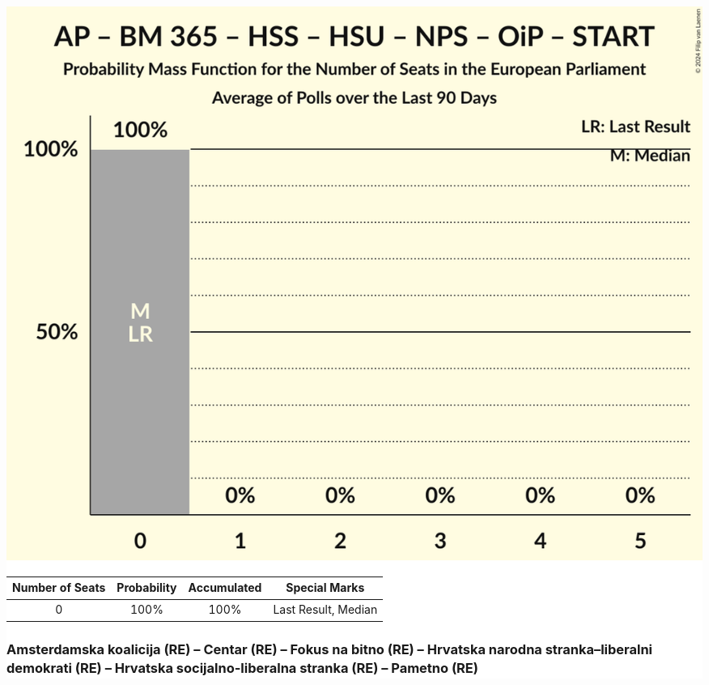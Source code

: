 ![Graph with seats probability mass function not yet produced](average-coalitions-seats-pmf-ap–bm365–hss–hsu–nps–oip–start.png "Seats Probability Mass Function")

| Number of Seats | Probability | Accumulated | Special Marks |
|:---------------:|:-----------:|:-----------:|:-------------:|
| 0 | 100% | 100% | Last Result, Median |

### Amsterdamska koalicija (RE) – Centar (RE) – Fokus na bitno (RE) – Hrvatska narodna stranka–liberalni demokrati (RE) – Hrvatska socijalno-liberalna stranka (RE) – Pametno (RE)
